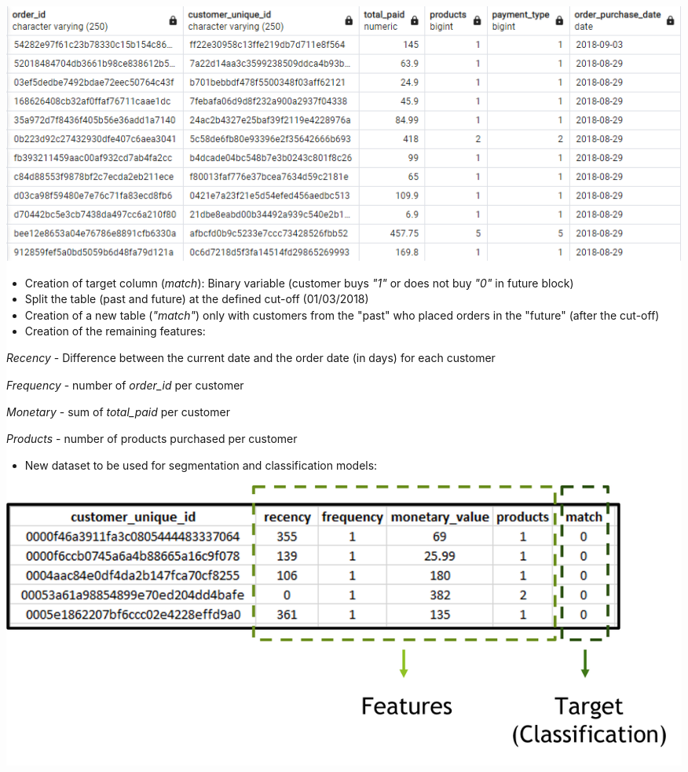 ![New_dataset](https://github.com/AnaPatSilva/PROJECT_1-Postgraduation_workgroup-MACHINE_LEARNING-PYTHON/blob/main/Images/New_dataset.png)

- Creation of target column (_match_): Binary variable (customer buys _"1"_ or does not buy _"0"_ in future block)
- Split the table (past and future) at the defined cut-off (01/03/2018)
- Creation of a new table (_"match"_) only with customers from the "past" who placed orders in the "future" (after the cut-off)
- Creation of the remaining features:

_Recency_ - Difference between the current date and the order date (in days) for each customer

_Frequency_ - number of _order_id_ per customer

_Monetary_ - sum of _total_paid_ per customer

_Products_ - number of products purchased per customer

- New dataset to be used for segmentation and classification models:

![Dataset_classification](https://github.com/AnaPatSilva/PROJECT_1-Postgraduation_workgroup-MACHINE_LEARNING-PYTHON/blob/main/Images/Dataset_classification.png)
